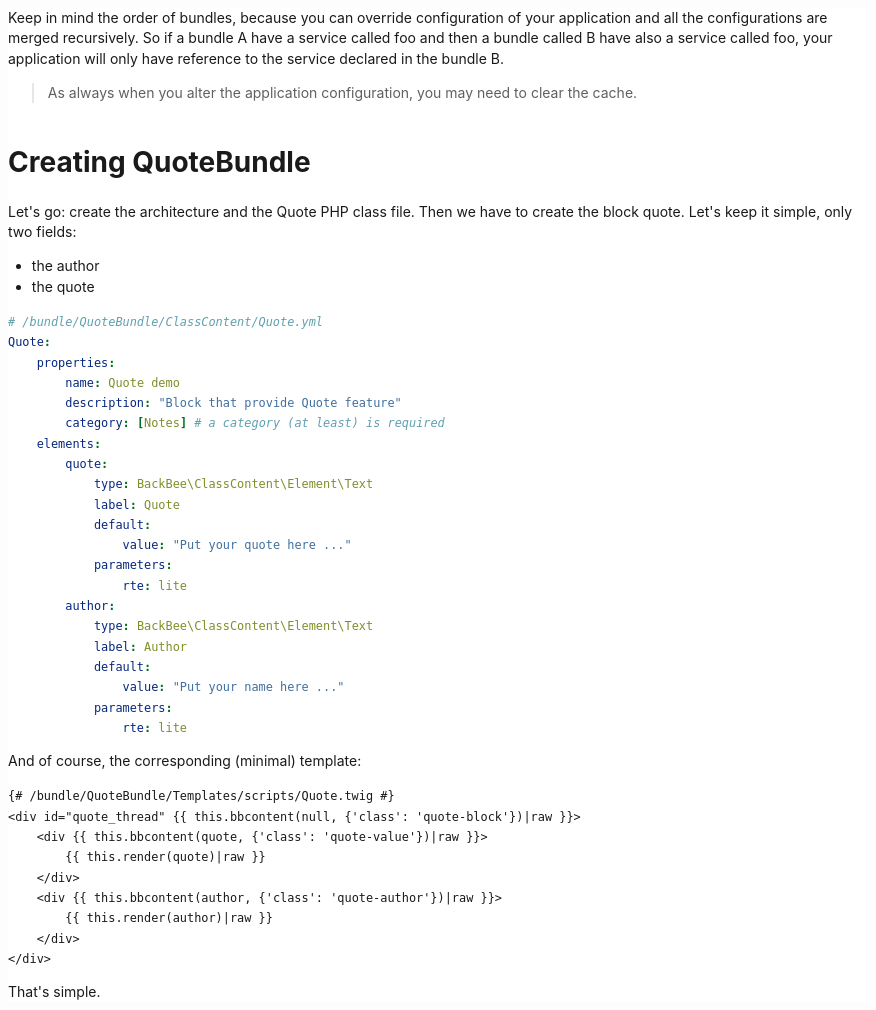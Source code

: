 Keep in mind the order of bundles, because you can override configuration of your application and all the configurations are merged recursively. So if a bundle A have a service called foo
and then a bundle called B have also a service called foo,
your application will only have reference to the service declared in the bundle B.

> As always when you alter the application configuration, you may need to clear the cache.

Creating QuoteBundle
====================

Let's go: create the architecture and the Quote PHP class file.
Then we have to create the block quote. Let's keep it simple, only two fields:
* the author
* the quote

```yaml
# /bundle/QuoteBundle/ClassContent/Quote.yml
Quote:
    properties:
        name: Quote demo
        description: "Block that provide Quote feature"
        category: [Notes] # a category (at least) is required
    elements:
        quote:
            type: BackBee\ClassContent\Element\Text
            label: Quote
            default:
                value: "Put your quote here ..."
            parameters:
                rte: lite
        author:
            type: BackBee\ClassContent\Element\Text
            label: Author
            default:
                value: "Put your name here ..."
            parameters:
                rte: lite
```

And of course, the corresponding (minimal) template:

```twig
{# /bundle/QuoteBundle/Templates/scripts/Quote.twig #}
<div id="quote_thread" {{ this.bbcontent(null, {'class': 'quote-block'})|raw }}>
    <div {{ this.bbcontent(quote, {'class': 'quote-value'})|raw }}>
        {{ this.render(quote)|raw }}
    </div>
    <div {{ this.bbcontent(author, {'class': 'quote-author'})|raw }}>
        {{ this.render(author)|raw }}
    </div>
</div>
```

That's simple.
